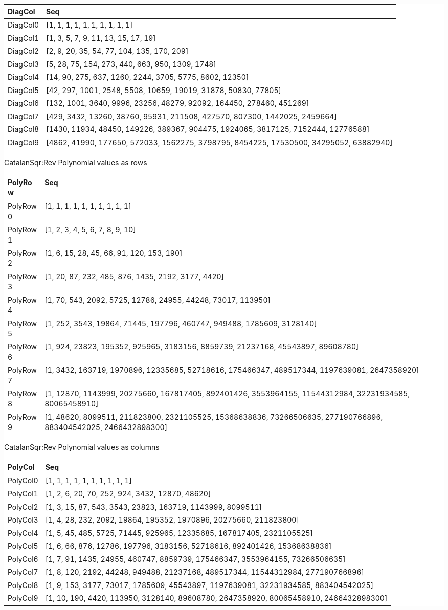 | DiagCol  |   Seq  |
| :---     |  :---  |
| DiagCol0 | [1, 1, 1, 1, 1, 1, 1, 1, 1, 1] |
| DiagCol1 | [1, 3, 5, 7, 9, 11, 13, 15, 17, 19] |
| DiagCol2 | [2, 9, 20, 35, 54, 77, 104, 135, 170, 209] |
| DiagCol3 | [5, 28, 75, 154, 273, 440, 663, 950, 1309, 1748] |
| DiagCol4 | [14, 90, 275, 637, 1260, 2244, 3705, 5775, 8602, 12350] |
| DiagCol5 | [42, 297, 1001, 2548, 5508, 10659, 19019, 31878, 50830, 77805] |
| DiagCol6 | [132, 1001, 3640, 9996, 23256, 48279, 92092, 164450, 278460, 451269] |
| DiagCol7 | [429, 3432, 13260, 38760, 95931, 211508, 427570, 807300, 1442025, 2459664] |
| DiagCol8 | [1430, 11934, 48450, 149226, 389367, 904475, 1924065, 3817125, 7152444, 12776588] |
| DiagCol9 | [4862, 41990, 177650, 572033, 1562275, 3798795, 8454225, 17530500, 34295052, 63882940] |

CatalanSqr:Rev Polynomial values as rows

| PolyRow  |   Seq  |
| :---     |  :---  |
| PolyRow0 | [1, 1, 1, 1, 1, 1, 1, 1, 1, 1] |
| PolyRow1 | [1, 2, 3, 4, 5, 6, 7, 8, 9, 10] |
| PolyRow2 | [1, 6, 15, 28, 45, 66, 91, 120, 153, 190] |
| PolyRow3 | [1, 20, 87, 232, 485, 876, 1435, 2192, 3177, 4420] |
| PolyRow4 | [1, 70, 543, 2092, 5725, 12786, 24955, 44248, 73017, 113950] |
| PolyRow5 | [1, 252, 3543, 19864, 71445, 197796, 460747, 949488, 1785609, 3128140] |
| PolyRow6 | [1, 924, 23823, 195352, 925965, 3183156, 8859739, 21237168, 45543897, 89608780] |
| PolyRow7 | [1, 3432, 163719, 1970896, 12335685, 52718616, 175466347, 489517344, 1197639081, 2647358920] |
| PolyRow8 | [1, 12870, 1143999, 20275660, 167817405, 892401426, 3553964155, 11544312984, 32231934585, 80065458910] |
| PolyRow9 | [1, 48620, 8099511, 211823800, 2321105525, 15368638836, 73266506635, 277190766896, 883404542025, 2466432898300] |

CatalanSqr:Rev Polynomial values as columns

| PolyCol  |   Seq  |
| :---     |  :---  |
| PolyCol0 | [1, 1, 1, 1, 1, 1, 1, 1, 1, 1] |
| PolyCol1 | [1, 2, 6, 20, 70, 252, 924, 3432, 12870, 48620] |
| PolyCol2 | [1, 3, 15, 87, 543, 3543, 23823, 163719, 1143999, 8099511] |
| PolyCol3 | [1, 4, 28, 232, 2092, 19864, 195352, 1970896, 20275660, 211823800] |
| PolyCol4 | [1, 5, 45, 485, 5725, 71445, 925965, 12335685, 167817405, 2321105525] |
| PolyCol5 | [1, 6, 66, 876, 12786, 197796, 3183156, 52718616, 892401426, 15368638836] |
| PolyCol6 | [1, 7, 91, 1435, 24955, 460747, 8859739, 175466347, 3553964155, 73266506635] |
| PolyCol7 | [1, 8, 120, 2192, 44248, 949488, 21237168, 489517344, 11544312984, 277190766896] |
| PolyCol8 | [1, 9, 153, 3177, 73017, 1785609, 45543897, 1197639081, 32231934585, 883404542025] |
| PolyCol9 | [1, 10, 190, 4420, 113950, 3128140, 89608780, 2647358920, 80065458910, 2466432898300] |
